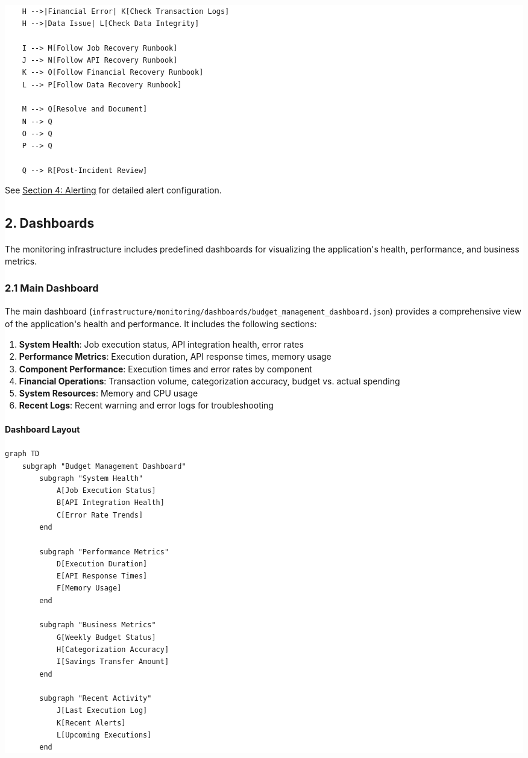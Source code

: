 ```mermaid
    H -->|Financial Error| K[Check Transaction Logs]
    H -->|Data Issue| L[Check Data Integrity]
    
    I --> M[Follow Job Recovery Runbook]
    J --> N[Follow API Recovery Runbook]
    K --> O[Follow Financial Recovery Runbook]
    L --> P[Follow Data Recovery Runbook]
    
    M --> Q[Resolve and Document]
    N --> Q
    O --> Q
    P --> Q
    
    Q --> R[Post-Incident Review]
```

See [Section 4: Alerting](#4-alerting) for detailed alert configuration.

## 2. Dashboards

The monitoring infrastructure includes predefined dashboards for visualizing the application's health, performance, and business metrics.

### 2.1 Main Dashboard

The main dashboard (`infrastructure/monitoring/dashboards/budget_management_dashboard.json`) provides a comprehensive view of the application's health and performance. It includes the following sections:

1. **System Health**: Job execution status, API integration health, error rates
2. **Performance Metrics**: Execution duration, API response times, memory usage
3. **Component Performance**: Execution times and error rates by component
4. **Financial Operations**: Transaction volume, categorization accuracy, budget vs. actual spending
5. **System Resources**: Memory and CPU usage
6. **Recent Logs**: Recent warning and error logs for troubleshooting

#### Dashboard Layout

```mermaid
graph TD
    subgraph "Budget Management Dashboard"
        subgraph "System Health"
            A[Job Execution Status]
            B[API Integration Health]
            C[Error Rate Trends]
        end
        
        subgraph "Performance Metrics"
            D[Execution Duration]
            E[API Response Times]
            F[Memory Usage]
        end
        
        subgraph "Business Metrics"
            G[Weekly Budget Status]
            H[Categorization Accuracy]
            I[Savings Transfer Amount]
        end
        
        subgraph "Recent Activity"
            J[Last Execution Log]
            K[Recent Alerts]
            L[Upcoming Executions]
        end
```
